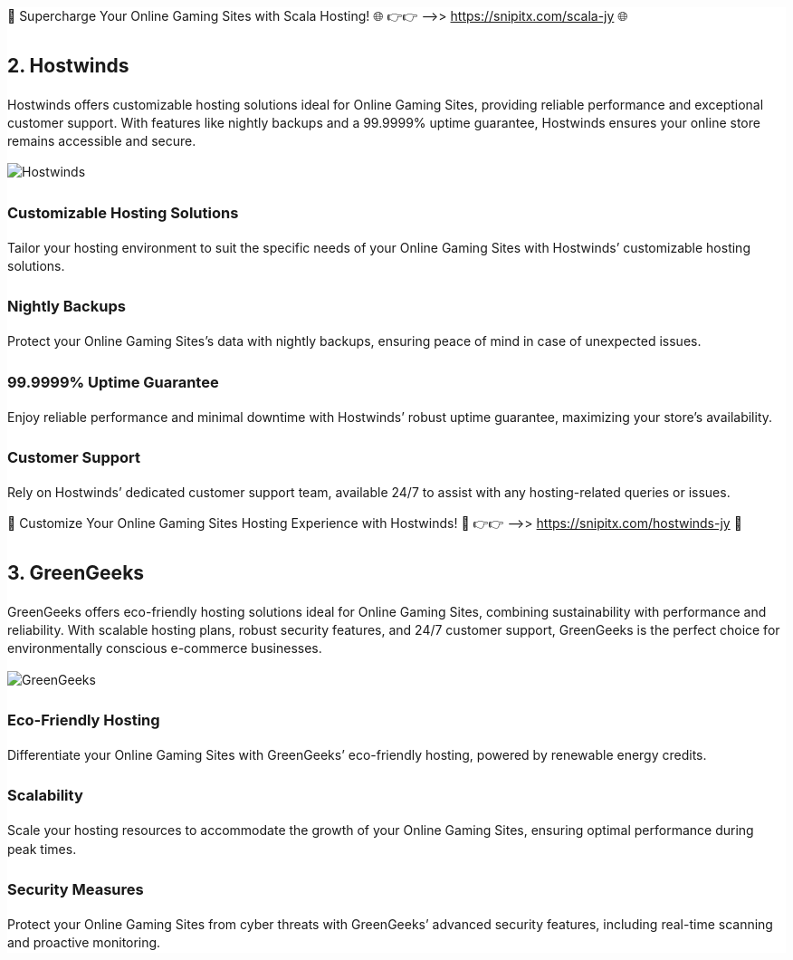 🚀 Supercharge Your Online Gaming Sites with Scala Hosting! 🌐
👉👉 -->> https://snipitx.com/scala-jy 🌐

## 2. Hostwinds

Hostwinds offers customizable hosting solutions ideal for Online Gaming Sites, providing reliable performance and exceptional customer support. With features like nightly backups and a 99.9999% uptime guarantee, Hostwinds ensures your online store remains accessible and secure.

![Hostwinds](https://i.imgur.com/53aSNXx.jpeg "Hostwinds Hosting")

### Customizable Hosting Solutions
Tailor your hosting environment to suit the specific needs of your Online Gaming Sites with Hostwinds’ customizable hosting solutions.

### Nightly Backups
Protect your Online Gaming Sites’s data with nightly backups, ensuring peace of mind in case of unexpected issues.

### 99.9999% Uptime Guarantee
Enjoy reliable performance and minimal downtime with Hostwinds’ robust uptime guarantee, maximizing your store’s availability.

### Customer Support
Rely on Hostwinds’ dedicated customer support team, available 24/7 to assist with any hosting-related queries or issues.

🌟 Customize Your Online Gaming Sites Hosting Experience with Hostwinds! 🚀
👉👉 -->> https://snipitx.com/hostwinds-jy 🚀


## 3. GreenGeeks

GreenGeeks offers eco-friendly hosting solutions ideal for Online Gaming Sites, combining sustainability with performance and reliability. With scalable hosting plans, robust security features, and 24/7 customer support, GreenGeeks is the perfect choice for environmentally conscious e-commerce businesses.

![GreenGeeks](https://i.imgur.com/eEwuntu.jpg "GreenGeeks Hosting")

### Eco-Friendly Hosting
Differentiate your Online Gaming Sites with GreenGeeks’ eco-friendly hosting, powered by renewable energy credits.

### Scalability
Scale your hosting resources to accommodate the growth of your Online Gaming Sites, ensuring optimal performance during peak times.

### Security Measures
Protect your Online Gaming Sites from cyber threats with GreenGeeks’ advanced security features, including real-time scanning and proactive monitoring.
